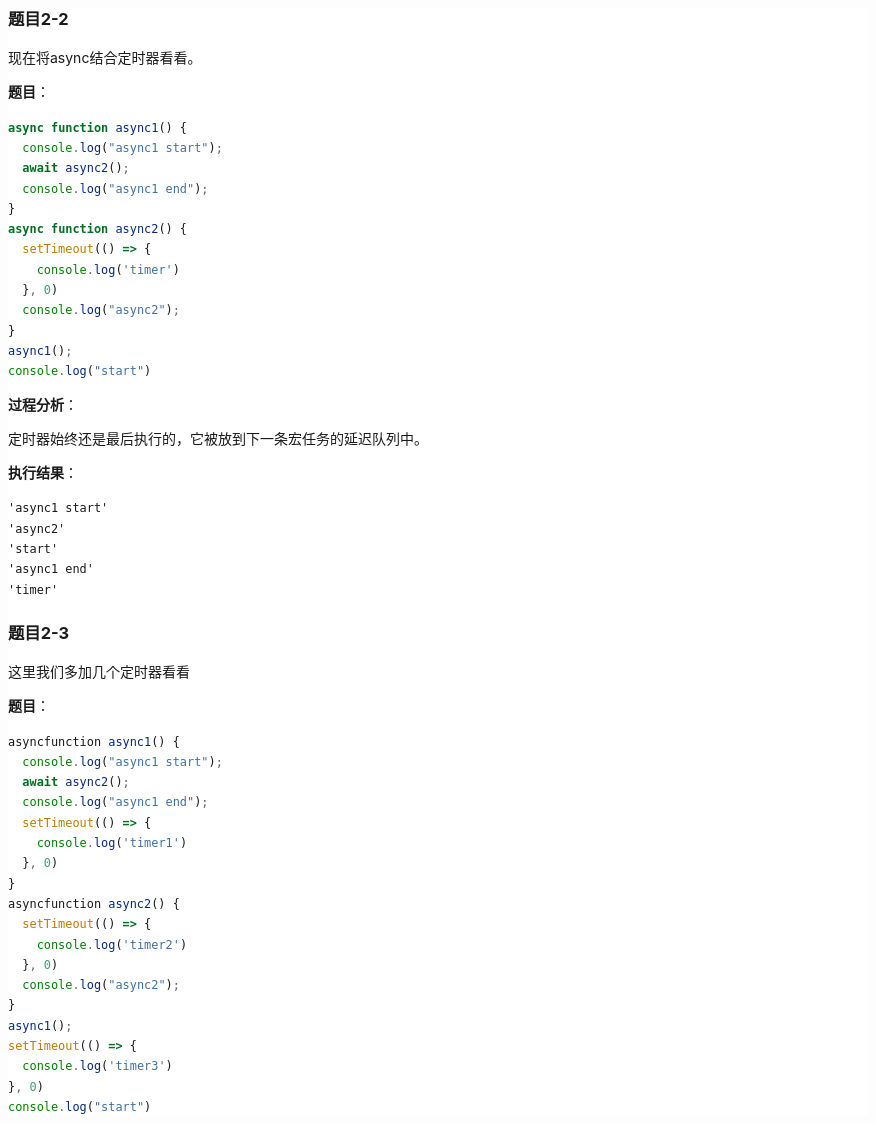 ### 题目2-2

现在将async结合定时器看看。

**题目**：
```js
async function async1() {
  console.log("async1 start");
  await async2();
  console.log("async1 end");
}
async function async2() {
  setTimeout(() => {
    console.log('timer')
  }, 0)
  console.log("async2");
}
async1();
console.log("start")
```

**过程分析**：

定时器始终还是最后执行的，它被放到下一条宏任务的延迟队列中。

**执行结果**：

```
'async1 start'
'async2'
'start'
'async1 end'
'timer'
```

### 题目2-3

这里我们多加几个定时器看看

**题目**：

```js
asyncfunction async1() {
  console.log("async1 start");
  await async2();
  console.log("async1 end");
  setTimeout(() => {
    console.log('timer1')
  }, 0)
}
asyncfunction async2() {
  setTimeout(() => {
    console.log('timer2')
  }, 0)
  console.log("async2");
}
async1();
setTimeout(() => {
  console.log('timer3')
}, 0)
console.log("start")
```

